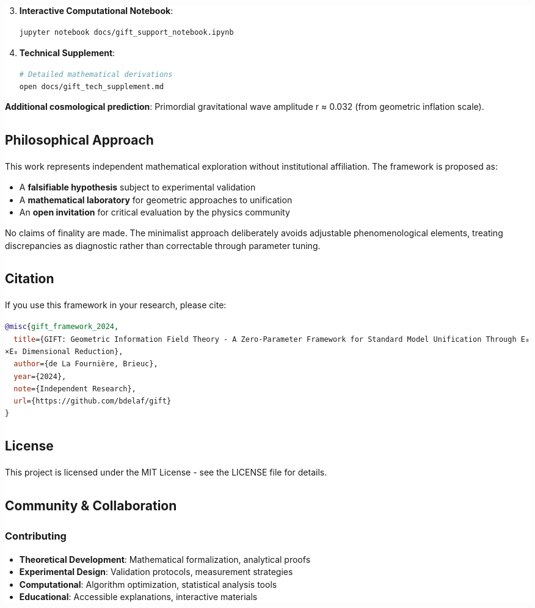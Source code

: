 3. **Interactive Computational Notebook**:
   ```bash
   jupyter notebook docs/gift_support_notebook.ipynb
   ```

4. **Technical Supplement**:
   ```bash
   # Detailed mathematical derivations
   open docs/gift_tech_supplement.md
   ```

**Additional cosmological prediction**: Primordial gravitational wave amplitude r ≈ 0.032 (from geometric inflation scale).

## Philosophical Approach

This work represents independent mathematical exploration without institutional affiliation. The framework is proposed as:

- A **falsifiable hypothesis** subject to experimental validation
- A **mathematical laboratory** for geometric approaches to unification
- An **open invitation** for critical evaluation by the physics community

No claims of finality are made. The minimalist approach deliberately avoids adjustable phenomenological elements, treating discrepancies as diagnostic rather than correctable through parameter tuning.

## Citation

If you use this framework in your research, please cite:

```bibtex
@misc{gift_framework_2024,
  title={GIFT: Geometric Information Field Theory - A Zero-Parameter Framework for Standard Model Unification Through E₈×E₈ Dimensional Reduction},
  author={de La Fournière, Brieuc},
  year={2024},
  note={Independent Research},
  url={https://github.com/bdelaf/gift}
}
```

## License

This project is licensed under the MIT License - see the LICENSE file for details.

## Community & Collaboration

### Contributing
- **Theoretical Development**: Mathematical formalization, analytical proofs
- **Experimental Design**: Validation protocols, measurement strategies
- **Computational**: Algorithm optimization, statistical analysis tools
- **Educational**: Accessible explanations, interactive materials
